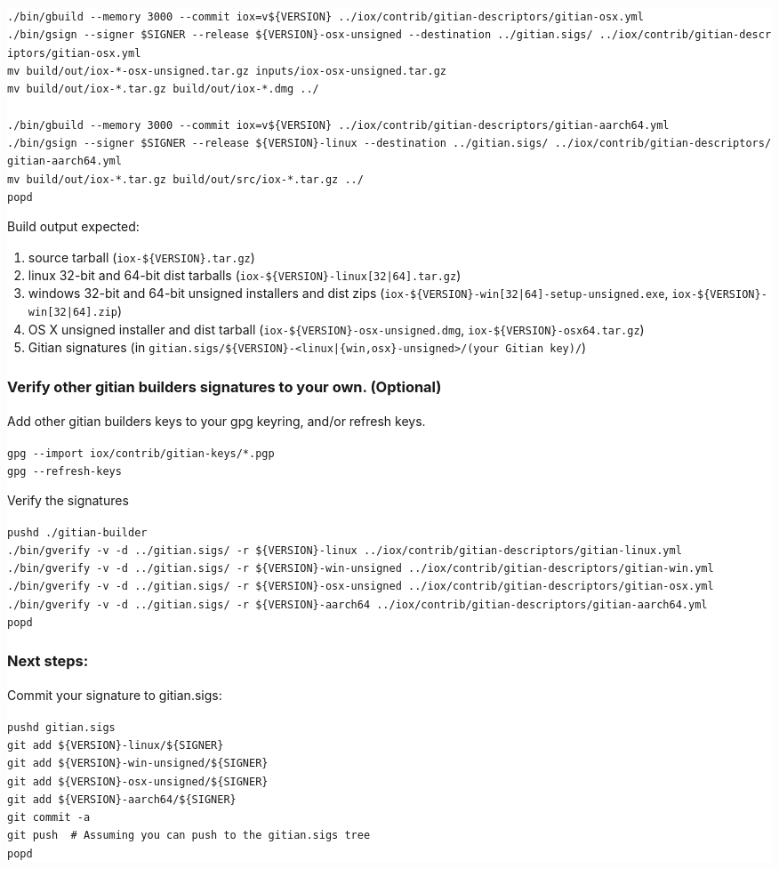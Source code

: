     ./bin/gbuild --memory 3000 --commit iox=v${VERSION} ../iox/contrib/gitian-descriptors/gitian-osx.yml
    ./bin/gsign --signer $SIGNER --release ${VERSION}-osx-unsigned --destination ../gitian.sigs/ ../iox/contrib/gitian-descriptors/gitian-osx.yml
    mv build/out/iox-*-osx-unsigned.tar.gz inputs/iox-osx-unsigned.tar.gz
    mv build/out/iox-*.tar.gz build/out/iox-*.dmg ../

    ./bin/gbuild --memory 3000 --commit iox=v${VERSION} ../iox/contrib/gitian-descriptors/gitian-aarch64.yml
    ./bin/gsign --signer $SIGNER --release ${VERSION}-linux --destination ../gitian.sigs/ ../iox/contrib/gitian-descriptors/gitian-aarch64.yml
    mv build/out/iox-*.tar.gz build/out/src/iox-*.tar.gz ../
    popd

Build output expected:

  1. source tarball (`iox-${VERSION}.tar.gz`)
  2. linux 32-bit and 64-bit dist tarballs (`iox-${VERSION}-linux[32|64].tar.gz`)
  3. windows 32-bit and 64-bit unsigned installers and dist zips (`iox-${VERSION}-win[32|64]-setup-unsigned.exe`, `iox-${VERSION}-win[32|64].zip`)
  4. OS X unsigned installer and dist tarball (`iox-${VERSION}-osx-unsigned.dmg`, `iox-${VERSION}-osx64.tar.gz`)
  5. Gitian signatures (in `gitian.sigs/${VERSION}-<linux|{win,osx}-unsigned>/(your Gitian key)/`)

### Verify other gitian builders signatures to your own. (Optional)

Add other gitian builders keys to your gpg keyring, and/or refresh keys.

    gpg --import iox/contrib/gitian-keys/*.pgp
    gpg --refresh-keys

Verify the signatures

    pushd ./gitian-builder
    ./bin/gverify -v -d ../gitian.sigs/ -r ${VERSION}-linux ../iox/contrib/gitian-descriptors/gitian-linux.yml
    ./bin/gverify -v -d ../gitian.sigs/ -r ${VERSION}-win-unsigned ../iox/contrib/gitian-descriptors/gitian-win.yml
    ./bin/gverify -v -d ../gitian.sigs/ -r ${VERSION}-osx-unsigned ../iox/contrib/gitian-descriptors/gitian-osx.yml
    ./bin/gverify -v -d ../gitian.sigs/ -r ${VERSION}-aarch64 ../iox/contrib/gitian-descriptors/gitian-aarch64.yml
    popd

### Next steps:

Commit your signature to gitian.sigs:

    pushd gitian.sigs
    git add ${VERSION}-linux/${SIGNER}
    git add ${VERSION}-win-unsigned/${SIGNER}
    git add ${VERSION}-osx-unsigned/${SIGNER}
    git add ${VERSION}-aarch64/${SIGNER}
    git commit -a
    git push  # Assuming you can push to the gitian.sigs tree
    popd
